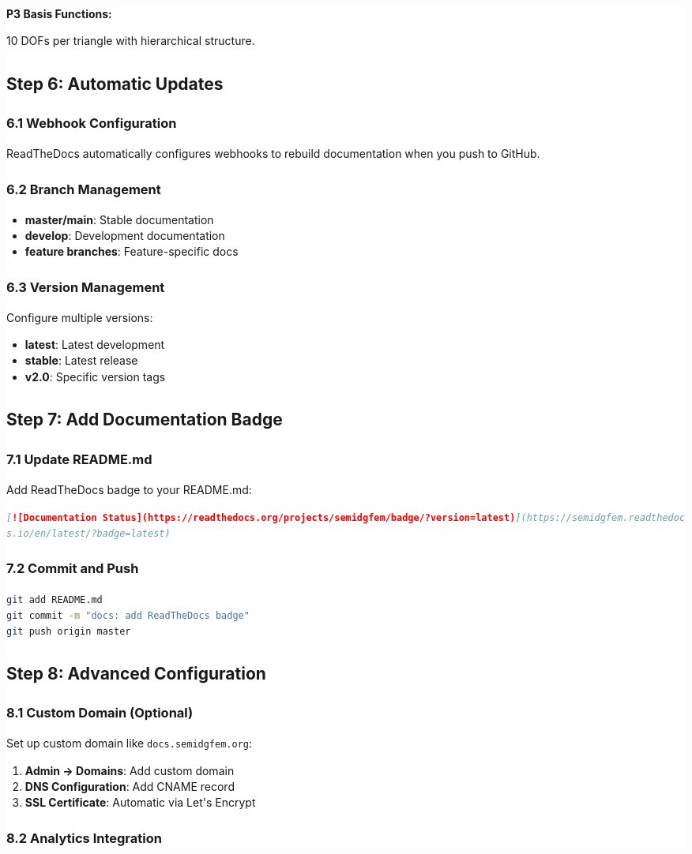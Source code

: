 **P3 Basis Functions:**

10 DOFs per triangle with hierarchical structure.

## Step 6: Automatic Updates

### 6.1 Webhook Configuration

ReadTheDocs automatically configures webhooks to rebuild documentation when you push to GitHub.

### 6.2 Branch Management

- **master/main**: Stable documentation
- **develop**: Development documentation
- **feature branches**: Feature-specific docs

### 6.3 Version Management

Configure multiple versions:
- **latest**: Latest development
- **stable**: Latest release
- **v2.0**: Specific version tags

## Step 7: Add Documentation Badge

### 7.1 Update README.md

Add ReadTheDocs badge to your README.md:

```markdown
[![Documentation Status](https://readthedocs.org/projects/semidgfem/badge/?version=latest)](https://semidgfem.readthedocs.io/en/latest/?badge=latest)
```

### 7.2 Commit and Push

```bash
git add README.md
git commit -m "docs: add ReadTheDocs badge"
git push origin master
```

## Step 8: Advanced Configuration

### 8.1 Custom Domain (Optional)

Set up custom domain like `docs.semidgfem.org`:

1. **Admin → Domains**: Add custom domain
2. **DNS Configuration**: Add CNAME record
3. **SSL Certificate**: Automatic via Let's Encrypt

### 8.2 Analytics Integration

